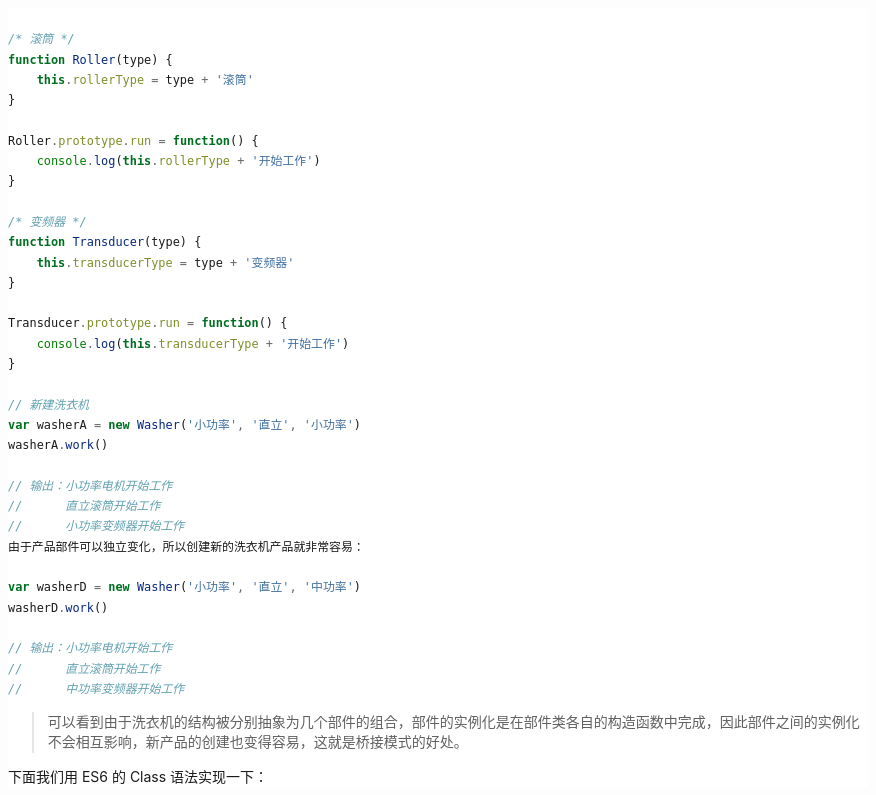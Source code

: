 ```js

/* 滚筒 */
function Roller(type) {
    this.rollerType = type + '滚筒'
}

Roller.prototype.run = function() {
    console.log(this.rollerType + '开始工作')
}

/* 变频器 */
function Transducer(type) {
    this.transducerType = type + '变频器'
}

Transducer.prototype.run = function() {
    console.log(this.transducerType + '开始工作')
}

// 新建洗衣机
var washerA = new Washer('小功率', '直立', '小功率')
washerA.work()

// 输出：小功率电机开始工作
//      直立滚筒开始工作
//      小功率变频器开始工作
由于产品部件可以独立变化，所以创建新的洗衣机产品就非常容易：

var washerD = new Washer('小功率', '直立', '中功率')
washerD.work()

// 输出：小功率电机开始工作
//      直立滚筒开始工作
//      中功率变频器开始工作
```

> 可以看到由于洗衣机的结构被分别抽象为几个部件的组合，部件的实例化是在部件类各自的构造函数中完成，因此部件之间的实例化不会相互影响，新产品的创建也变得容易，这就是桥接模式的好处。

下面我们用 ES6 的 Class 语法实现一下：

